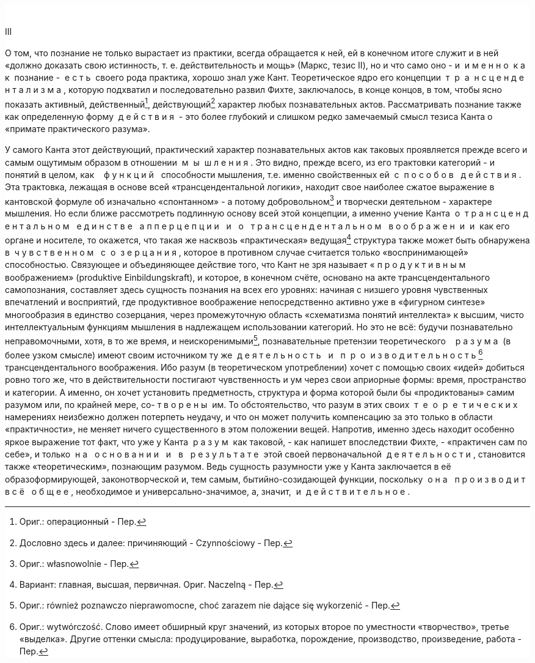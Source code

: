 



 

III

О том, что познание не только вырастает из практики, всегда обращается к ней, ей в конечном итоге служит и в ней «должно доказать свою истинность, т. е. действительность и мощь» (Маркс, тезис II), но и что само оно - и  и м е н н о  к а к  познание -  е с т ь  своего рода практика, хорошо знал уже Кант. Теоретическое ядро его концепции  т  р  а  н с ц е н д е н т а л и з м а , которую подхватил и последовательно развил Фихте, заключалось, в конце концов, в том, чтобы ясно показать активный, действенный[^18], действующий[^19] характер любых познавательных актов. Рассматривать познание также как определенную форму  д е й с т в и я  - это более глубокий и слишком редко замечаемый смысл тезиса Канта о «примате практического разума».





У 	самого Канта этот действующий, 	практический характер познавательных 	актов как таковых проявляется прежде 	всего и самым ощутимым образом в 	отношении  м  ы  ш л е н и я . 	Это видно, прежде всего, из его трактовки 	категорий - и понятий в целом, как    ф у н к ц и й   	способности мышления, т.е. именно 	свойственных ей  с  п о с о б о в   д е й с т в и я . 	Эта трактовка, лежащая в основе всей 	«трансцендентальной логики», находит 	свое наиболее сжатое выражение в 	кантовской формуле об изначально 	«спонтанном» - а потому добровольном[^20] и творчески деятельном - характере 	мышления. Но если ближе рассмотреть 	подлинную основу всей этой концепции, 	а именно учение Канта  о  т р а н с ц е н д е н т а л ь н о м   е д и н с т в е   а п п е р ц е п ц и и   	и   о   т р а н с ц е н д е н т а л ь н о м   в о о б р а ж е н  и  и  	как его органе и носителе, то окажется, 	что такая же насквозь «практическая» 	ведущая[^21] структура также может быть обнаружена 	в  ч у в с т в е н н о м   с  о  з е р ц а н и я , 	которое в противном случае считается 	только «воспринимающей» способностью. 	Связующее и объединяющее действие 	того, что Кант не зря называет « п р о д у к т и в н ы м  	воображением» (produktive 	Einbildungskraft), 	и которое, в конечном счёте, 	основано на акте 	трансцендентального самопознания, 	составляет здесь сущность познания на 	всех его уровнях: начиная с низшего 	уровня чувственных впечатлений и 	восприятий, где продуктивное воображение 	непосредственно активно уже в «фигурном 	синтезе» многообразия в единство 	созерцания, через промежуточную область 	«схематизма понятий интеллекта» к 	высшим, чисто интеллектуальным функциям 	мышления в надлежащем использовании 	категорий. Но это не всё: 	будучи познавательно неправомочными, 	хотя, в то же время, и неискоренимыми[^22], 	познавательные претензии теоретического    р а з у м а  	(в более узком смысле) имеют своим 	источником ту же  д е я т е л ь н о с т ь   	и   п  р  о  и з в о д и т е л ь н о с т ь [^23] трансцендентального воображения. Ибо 	разум (в теоретическом употреблении) 	хочет с помощью своих «идей» добиться 	ровно того же, что в действительности 	постигают чувственность и ум 	через 	свои априорные формы: время, пространство 	и категории. А именно, он хочет установить 	предметность, структура и форма которой 	были бы «продиктованы» самим разумом 	или, по крайней мере, со- т в о р е н ы  	им. То обстоятельство, что разум в этих 	своих  т  е  о  р  е  т и ч е с к и х  	намерениях неизбежно должен потерпеть 	неудачу, и что он может получить 	компенсацию за это только в области 	«практичности», не меняет ничего 	существенного в этом положении вещей. 	Напротив, именно здесь находит особенно 	яркое выражение тот факт, что уже у 	Канта  р а з у м  	как таковой, - как напишет впоследствии 	Фихте, - «практичен сам по себе», и 	только  н а   о с н о в а н и и   и   в   р е з у л ь т а т е  	этой своей первоначальной  д е я т е л ь н о с т и , 	становится также «теоретическим», 	познающим разумом. Ведь сущность 	разумности уже у Канта заключается в 	её образоформирующей, законотворческой 	и, тем самым, бытийно-созидающей функции, 	поскольку  о н а   п р о и з в о д и т   в с ё   о б щ е е , 	необходимое и универсально-значимое, 	а, значит,  и  д е й с т в и т е л ь н о е .





[^1]: Marek 	Jan Siemek (1942-2011). В немецком чтении «Зимек». 	В России и на Украине распространено 	заимствование написания «Семек» из 	белорусского языка, что для украинского 	языка далеко отходит от практического 	соответствия «Сємек», немного 	тяжелозвучного для украинского уха. В 	России написание «Семек» калькирует 	оставшееся только для редких филологических 	нужд польское кириллическое написание 	«Сѣмек», но отходит от оригинального 	произношения. Российский звук «щ» 	отсутствует в белорусском и украинском 	языках - Пер.
[^2]: В 	конце первого десятилетия нашего века 	Щемек пытался возобновить эти выступления 	и его воодушевил успех очень робкой 	статьи «Ленин и прислужники» (российскому 	читателю доступен перевод) по поводу 	взглядов Жижека на Ленина. На пике 	своего официального влияния на Варшавском 	Университете Щемек открыто способствовал 	изучению научного коммунизма и 	сочувствовал образованию Студенческого 	Круга Философии Марксистской в 2005 году. 	Перед ректором регистрацию этой 	организации защищал коллега и близкий 	знакомый Щемека, ныне тоже умерший, 	профессор Александр Охоцкий.
[^3]: Marek 	Zagajewski, „Gruzińskie kłamstwo" 	(http://smp.edu.pl/gruzinskie-klamstwo/)
[^4]: Самообразовательный 	Круг Философии Марксисткой (СКФМ) на 	Варшавском Университете после смерти 	Щемека одним из первых разместил на 	своём сайте некролог.
[^5]: Дословно 	- «особое вложение в понятие» - Пер.
[^6]:  В оригинале: całokształcie 	filozoficznej pojęciowości. 	- 	Пер.
[^7]: Эта 	тема позднее была развита в диссертации 	Якуба Клоц-Конколовича и многих других 	документах польского академического 	сообщества и польского теоретического 	коммунизма - Пер.
[^8]: Дословно 	«конститутивное» - Пер.
[^9]: Дословно: 	«Яйным». Ориг.: 	świadomościowo-„jaźniowym" 	- Пер.
[^10]: Ориг.: 	dokonuje. Также «доделывает» 	- Пер.
[^11]: Ориг. 	Rozgrywania - Пер.
[^12]: Дословно: 	превращение в действительность - Пер.
[^13]: Дословно: 	теоретические вложения в - Пер.
[^14]: Дословно: 	модифицировав - Пер.
[^15]: Ориг.: 	instrumentalno-manipulacyjnej praktyce potocznego 	doświadczenia) - Пер.
[^16]: Дословно: 	вербальными сервитутами (обременением) 	в пользу одной только буквы. Ориг.: 	werbalnymi serwitutami na rzecz samej tylko 	litery - Пер.
[^17]:  В отличие от эпистемологического. 	- Пер.
[^18]: Ориг.: 	операционный - Пер.
[^19]: Дословно 	здесь и далее: причиняющий - Czynnościowy 	- Пер.
[^20]: Ориг.: 	własnowolnie - Пер.
[^21]: Вариант: 	главная, высшая, первичная. Ориг. Naczelną 	- Пер.
[^22]: Ориг.: 	również poznawczo nieprawomocne, choć zarazem 	nie dające się wykorzenić - Пер.
[^23]: Ориг.: 	wytwórczość. Слово имеет 	обширный круг значений, из которых 	второе по уместности «творчество», 	третье «выделка». Другие оттенки смысла: 	продуцирование, выработка, порождение, 	производство, произведение, работа - 	Пер.
[^24]: Дословно: самотождественность 	«Я». Ориг.: „jaźniową" tożsamość.
[^25]: Ориг.: 	nieusuwalną, дословно неудаляемой 	- Пер.
[^26]: Ориг.: 	samo-odnoszenia-się-do-siebie-w-czymś-co-inne 	- Пер.
[^27]: Ориг.: 	bycia-rozumianym. Также «осознанного 	бытия», «бытия-разумным», «понимающего 	бытия» - Пер.
[^28]: Ориг.: 	bycie-poznawanym - Пер.
[^29]: Ориг.: 	samoeksterioryzacji 	- Пер.
[^30]: Это 	замечание имеет огромное значение для 	политической практики. Именно 	организационные практические аспекты, 	образующие т. н. политическое 	мышление обычно наименее осознаются 	- Пер.